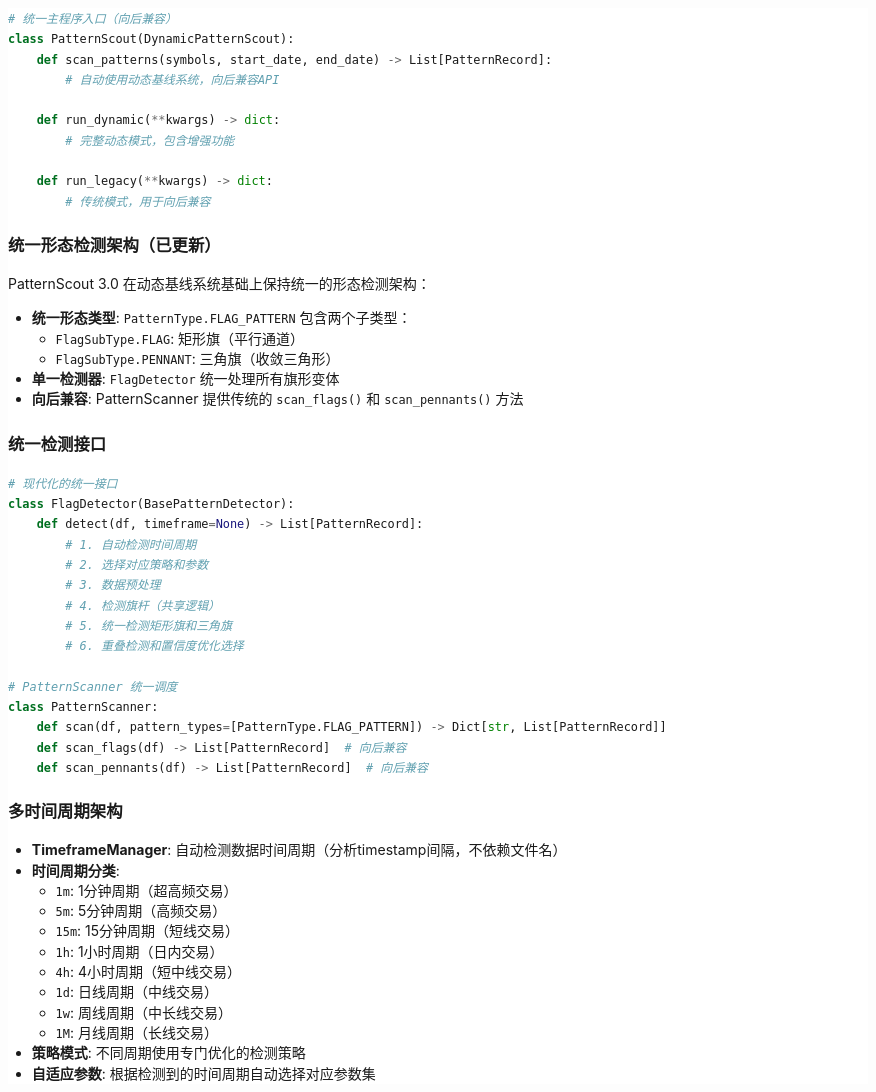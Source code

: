 ```python
# 统一主程序入口（向后兼容）
class PatternScout(DynamicPatternScout):
    def scan_patterns(symbols, start_date, end_date) -> List[PatternRecord]:
        # 自动使用动态基线系统，向后兼容API
    
    def run_dynamic(**kwargs) -> dict:
        # 完整动态模式，包含增强功能
    
    def run_legacy(**kwargs) -> dict:
        # 传统模式，用于向后兼容
```

### 统一形态检测架构（已更新）
PatternScout 3.0 在动态基线系统基础上保持统一的形态检测架构：

- **统一形态类型**: `PatternType.FLAG_PATTERN` 包含两个子类型：
  - `FlagSubType.FLAG`: 矩形旗（平行通道）
  - `FlagSubType.PENNANT`: 三角旗（收敛三角形）
- **单一检测器**: `FlagDetector` 统一处理所有旗形变体
- **向后兼容**: PatternScanner 提供传统的 `scan_flags()` 和 `scan_pennants()` 方法

### 统一检测接口
```python
# 现代化的统一接口
class FlagDetector(BasePatternDetector):
    def detect(df, timeframe=None) -> List[PatternRecord]:
        # 1. 自动检测时间周期
        # 2. 选择对应策略和参数
        # 3. 数据预处理
        # 4. 检测旗杆（共享逻辑）
        # 5. 统一检测矩形旗和三角旗
        # 6. 重叠检测和置信度优化选择

# PatternScanner 统一调度
class PatternScanner:
    def scan(df, pattern_types=[PatternType.FLAG_PATTERN]) -> Dict[str, List[PatternRecord]]
    def scan_flags(df) -> List[PatternRecord]  # 向后兼容
    def scan_pennants(df) -> List[PatternRecord]  # 向后兼容
```

### 多时间周期架构
- **TimeframeManager**: 自动检测数据时间周期（分析timestamp间隔，不依赖文件名）
- **时间周期分类**:
  - `1m`: 1分钟周期（超高频交易）
  - `5m`: 5分钟周期（高频交易）
  - `15m`: 15分钟周期（短线交易）
  - `1h`: 1小时周期（日内交易）
  - `4h`: 4小时周期（短中线交易）
  - `1d`: 日线周期（中线交易）
  - `1w`: 周线周期（中长线交易）
  - `1M`: 月线周期（长线交易）
- **策略模式**: 不同周期使用专门优化的检测策略
- **自适应参数**: 根据检测到的时间周期自动选择对应参数集
